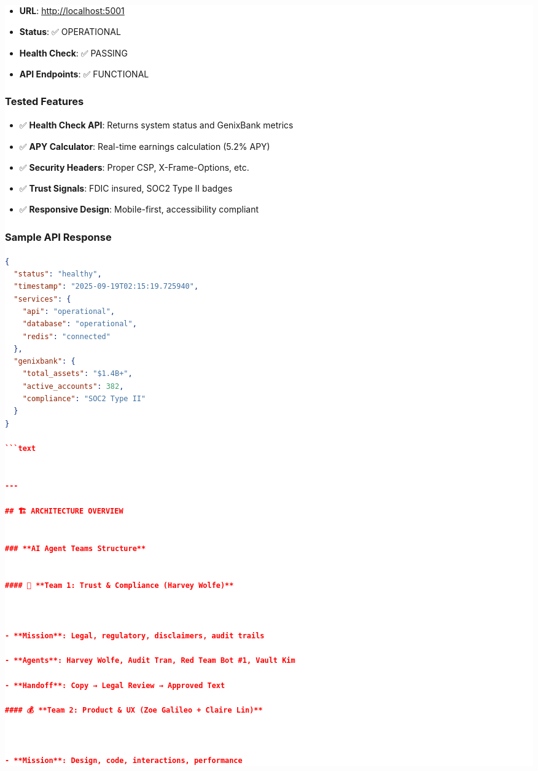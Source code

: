 

- **URL**: <http://localhost:5001>

- **Status**: ✅ OPERATIONAL

- **Health Check**: ✅ PASSING

- **API Endpoints**: ✅ FUNCTIONAL

### **Tested Features**



- ✅ **Health Check API**: Returns system status and GenixBank metrics

- ✅ **APY Calculator**: Real-time earnings calculation (5.2% APY)

- ✅ **Security Headers**: Proper CSP, X-Frame-Options, etc.

- ✅ **Trust Signals**: FDIC insured, SOC2 Type II badges

- ✅ **Responsive Design**: Mobile-first, accessibility compliant

### **Sample API Response**


```json
{
  "status": "healthy",
  "timestamp": "2025-09-19T02:15:19.725940",
  "services": {
    "api": "operational",
    "database": "operational",
    "redis": "connected"
  },
  "genixbank": {
    "total_assets": "$1.4B+",
    "active_accounts": 382,
    "compliance": "SOC2 Type II"
  }
}

```text


---

## 🏗️ ARCHITECTURE OVERVIEW


### **AI Agent Teams Structure**


#### 🔐 **Team 1: Trust & Compliance (Harvey Wolfe)**



- **Mission**: Legal, regulatory, disclaimers, audit trails

- **Agents**: Harvey Wolfe, Audit Tran, Red Team Bot #1, Vault Kim

- **Handoff**: Copy → Legal Review → Approved Text

#### 💰 **Team 2: Product & UX (Zoe Galileo + Claire Lin)**



- **Mission**: Design, code, interactions, performance

```